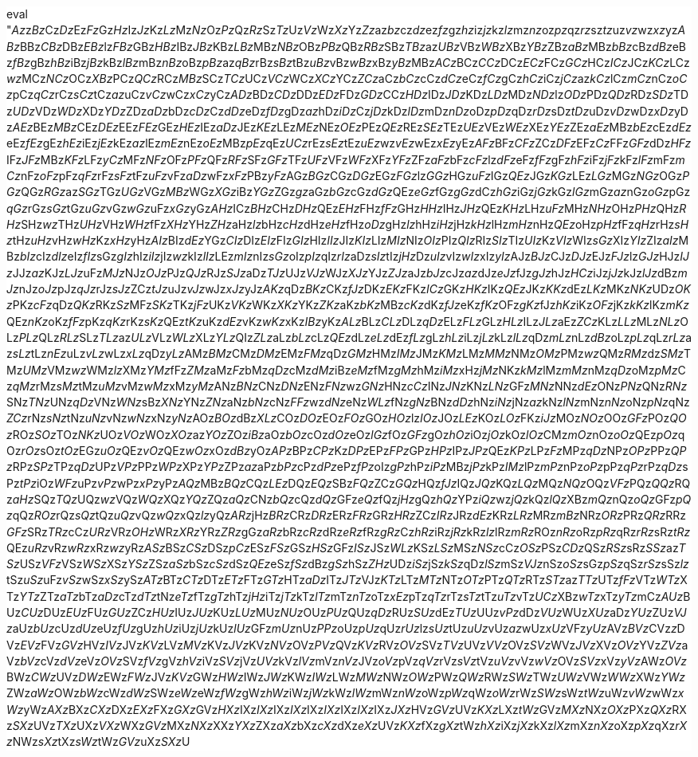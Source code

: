 eval
"$Az$z$Bz$Cz$Dz$Ez$Fz$Gz$Hz$Iz$Jz$Kz$Lz$Mz$Nz$Oz$Pz$Qz$Rz$Sz$Tz$Uz$Vz$Wz$Xz$Yz$Zz$az$bz$cz$dz$ez$fz$gz$hz$iz$jz$kz$lz$mz$nz$oz$pz$qz$rz$sz$tz$uz$vz$wz$xz$yz$ABz$BBz$CBz$DBz$EBz$lz$FBz$GBz$HBz$IBz$JBz$KBz$LBz$MBz$NBz$OBz$PBz$QBz$RBz$SBz$TBz$az$UBz$VBz$WBz$XBz$YBz$ZBz$aBz$MBz$bBz$cBz$dBz$eBz$fBz$gBz$hBz$iBz$jBz$kBz$lBz$mBz$nBz$oBz$pBz$az$qBz$rBz$sBz$tBz$uBz$vBz$wBz$xBz$yBz$MBz$ACz$BCz$CCz$DCz$ECz$FCz$GCz$HCz$ICz$JCz$KCz$LCz$wz$MCz$NCz$OCz$XBz$PCz$QCz$RCz$MBz$SCz$TCz$UCz$VCz$WCz$XCz$YCz$ZCz$aCz$bCz$cCz$dCz$eCz$fCz$gCz$hCz$iCz$jCz$az$kCz$lCz$mCz$nCz$oCz$pCz$qCz$rCz$sCz$tCz$az$uCz$vCz$wCz$xCz$yCz$ADz$BDz$CDz$DDz$EDz$FDz$GDz$CCz$HDz$IDz$JDz$KDz$LDz$MDz$NDz$lz$ODz$PDz$QDz$RDz$SDz$TDz$UDz$VDz$WDz$XDz$YDz$ZDz$aDz$bDz$cDz$Cz$dDz$eDz$fDz$gDz$az$hDz$iDz$Cz$jDz$kDz$lDz$mDz$nDz$oDz$pDz$qDz$rDz$sDz$tDz$uDz$vDz$wDz$xDz$yDz$AEz$BEz$MBz$CEz$DEz$EEz$FEz$GEz$HEz$IEz$aDz$JEz$KEz$LEz$MEz$NEz$OEz$PEz$QEz$REz$SEz$TEz$UEz$VEz$WEz$XEz$YEz$ZEz$aEz$MBz$bEz$cEz$dEz$eEz$fEz$gEz$hEz$iEz$jEz$kEz$az$lEz$mEz$nEz$oEz$MBz$pEz$qEz$UCz$rEz$sEz$tEz$uEz$wz$vEz$wEz$xEz$yEz$AFz$BFz$CFz$ZCz$DFz$EFz$Cz$FFz$GFz$dDz$HFz$IFz$JFz$MBz$KFz$LFz$yCz$MFz$NFz$OFz$PFz$QFz$RFz$SFz$GFz$TFz$UFz$VFz$WFz$XFz$YFz$ZFz$aFz$bFz$cFz$lz$dFz$eFz$fFz$gFz$hFz$iFz$jFz$kFz$lFz$mFz$mCz$nFz$oFz$pFz$qFz$rFz$sFz$tFz$uFz$vFz$aDz$wFz$xFz$PBz$yFz$AGz$BGz$CGz$DGz$EGz$FGz$lz$GGz$HGz$uFz$IGz$QEz$JGz$KGz$LEz$LGz$MGz$NGz$OGz$PGz$QGz$RGz$az$SGz$TGz$UGz$VGz$MBz$WGz$XGz$iBz$YGz$ZGz$gz$aGz$bGz$cGz$dGz$QEz$eGz$fGz$gGz$dCz$hGz$iGz$jGz$kGz$lGz$mGz$az$nGz$oGz$pGz$qGz$rGz$sGz$tGz$uGz$vGz$wGz$uFz$xGz$yGz$AHz$ICz$BHz$CHz$DHz$QEz$EHz$FHz$fFz$GHz$HHz$IHz$JHz$QEz$KHz$LHz$uFz$MHz$NHz$OHz$PHz$QHz$RHz$SHz$wz$THz$UHz$VHz$WHz$fFz$XHz$YHz$ZHz$aHz$lz$bHz$cHz$dHz$eHz$fHz$oDz$gHz$lz$hHz$iHz$jHz$kHz$lHz$mHz$nHz$QEz$oHz$pHz$fFz$qHz$rHz$sHz$tHz$uHz$vHz$wHz$Kz$xHz$yHz$AIz$BIz$dEz$YGz$CIz$DIz$EIz$FIz$GIz$HIz$IIz$JIz$KIz$LIz$MIz$NIz$OIz$PIz$QIz$RIz$SIz$TIz$UIz$Kz$VIz$WIz$sGz$XIz$YIz$ZIz$aIz$MBz$bIz$cIz$dIz$eIz$fIz$sGz$gIz$hIz$iIz$jIz$wz$kIz$lIz$LEz$mIz$nIz$sGz$oIz$pIz$qIz$rIz$aDz$sIz$tIz$jHz$Dz$uIz$vIz$wIz$xIz$yIz$AJz$BJz$CJz$DJz$EJz$FJz$lz$GJz$HJz$IJz$JJz$az$KJz$LJz$uFz$MJz$NJz$OJz$PJz$QJz$RJz$SJz$aDz$TJz$UJz$VJz$WJz$XJz$YJz$ZJz$aJz$bJz$cJz$az$dJz$eJz$fJz$gJz$hJz$HCz$iJz$jJz$kJz$lJz$dBz$mJz$nJz$oJz$pJz$qJz$rJz$sJz$ZCz$tJz$uJz$vJz$wJz$xJz$yJz$AKz$qDz$BKz$CKz$fJz$DKz$EKz$FKz$ICz$GKz$HKz$IKz$QEz$JKz$KKz$dEz$LKz$MKz$NKz$UDz$OKz$PKz$cFz$qDz$QKz$RKz$Sz$MFz$SKz$TKz$jFz$UKz$VKz$WKz$XKz$YKz$ZKz$aKz$bKz$MBz$cKz$dKz$fJz$eKz$fKz$OFz$gKz$fJz$hKz$iKz$OFz$jKz$kKz$lKz$mKz$QEz$nKz$oKz$fFz$pKz$qKz$rKz$sKz$QEz$tKz$uKz$dEz$vKz$wKz$xKz$IBz$yKz$ALz$BLz$CLz$DLz$qDz$ELz$FLz$GLz$HLz$ILz$JLz$aEz$ZCz$KLz$LLz$MLz$NLz$OLz$PLz$QLz$RLz$SLz$TLz$az$ULz$VLz$WLz$XLz$YLz$QIz$ZLz$aLz$bLz$cLz$QEz$dLz$eLz$dEz$fLz$gLz$hLz$iLz$jLz$kLz$lLz$qDz$mLz$nLz$dBz$oLz$pLz$qLz$rLz$az$sLz$tLz$nEz$uLz$vLz$wLz$xLz$qDz$yLz$AMz$BMz$CMz$DMz$EMz$FMz$qDz$GMz$HMz$IMz$JMz$KMz$LMz$MMz$NMz$OMz$PMz$wz$QMz$RMz$dz$SMz$TMz$UMz$VMz$wz$WMz$lz$XMz$YMz$fFz$ZMz$aMz$Fz$bMz$qDz$cMz$dMz$iBz$eMz$fMz$gMz$hMz$iMz$xHz$jMz$NKz$kMz$lMz$mMz$nMz$qDz$oMz$pMz$Cz$qMz$rMz$sMz$tMz$uMz$vMz$wMz$xMz$yMz$ANz$BNz$CNz$DNz$ENz$FNz$wz$GNz$HNz$cCz$INz$JNz$KNz$LNz$GFz$MNz$NNz$dEz$ONz$PNz$QNz$RNz$SNz$TNz$UNz$qDz$VNz$WNz$sBz$XNz$YNz$ZNz$aNz$bNz$cNz$FFz$wz$dNz$eNz$WLz$fNz$gNz$BNz$dDz$hNz$iNz$jNz$az$kNz$lNz$mNz$nNz$oNz$pNz$qNz$ZCz$rNz$sNz$tNz$uNz$vNz$wNz$xNz$yNz$AOz$BOz$dBz$XLz$COz$DOz$EOz$FOz$GOz$HOz$lz$IOz$JOz$LEz$KOz$LOz$FKz$iJz$MOz$NOz$OOz$GFz$POz$QOz$ROz$SOz$TOz$NKz$UOz$VOz$WOz$XOz$az$YOz$ZOz$iBz$aOz$bOz$cOz$dOz$eOz$lGz$fOz$GFz$gOz$hOz$iOz$jOz$kOz$lOz$CMz$mOz$nOz$oOz$QEz$pOz$qOz$rOz$sOz$tOz$EGz$uOz$QEz$vOz$QEz$wOz$xOz$dBz$yOz$APz$BPz$CPz$Kz$DPz$EPz$FPz$GPz$HPz$IPz$JPz$QEz$KPz$LPz$Fz$MPz$qDz$NPz$OPz$PPz$QPz$RPz$SPz$TPz$qDz$UPz$VPz$PPz$WPz$XPz$YPz$ZPz$az$aPz$bPz$cPz$dPz$ePz$fPz$oIz$gPz$hPz$iPz$MBz$jPz$kPz$IMz$lPz$mPz$nPz$oPz$pPz$qPz$rPz$qDz$sPz$tPz$iOz$WFz$uPz$vPz$wPz$xPz$yPz$AQz$MBz$BQz$CQz$LEz$DQz$EQz$SBz$FQz$ZCz$GQz$HQz$fJz$IQz$JQz$KQz$LQz$MQz$NQz$OQz$VFz$PQz$QQz$RQz$aHz$SQz$TQz$UQz$wz$VQz$WQz$XQz$YQz$ZQz$aQz$CNz$bQz$cQz$dQz$GFz$eQz$fQz$jHz$gQz$hQz$YPz$iQz$wz$jQz$kQz$lQz$XBz$mQz$nQz$oQz$GFz$pQz$qQz$ROz$rQz$sQz$tQz$uQz$vQz$wQz$xQz$lz$yQz$ARz$jHz$BRz$CRz$DRz$ERz$FRz$GRz$HRz$ZCz$IRz$JRz$dEz$KRz$LRz$MRz$mBz$NRz$ORz$PRz$QRz$RRz$GFz$SRz$TRz$cCz$URz$VRz$OHz$WRz$XRz$YRz$ZRz$gGz$aRz$bRz$cRz$dRz$eRz$fRz$gRz$Cz$hRz$iRz$jRz$kRz$lz$lRz$mRz$ROz$nRz$oRz$pRz$qRz$rRz$sRz$tRz$QEz$uRz$vRz$wRz$xRz$wz$yRz$ASz$BSz$CSz$DSz$pCz$ESz$FSz$GSz$HSz$GFz$ISz$JSz$WLz$KSz$LSz$MSz$NSz$cCz$OSz$PSz$CDz$QSz$RSz$sRz$SSz$az$TSz$USz$VFz$VSz$WSz$XSz$YSz$ZSz$aSz$bSz$cSz$dSz$QEz$eSz$fSz$dBz$gSz$hSz$ZHz$UDz$iSz$jSz$kSz$qDz$lSz$mSz$VJz$nSz$oSz$sGz$pSz$qSz$rSz$sSz$lz$tSz$uSz$uFz$vSz$wSz$xSz$ySz$ATz$BTz$CTz$DTz$ETz$FTz$GTz$HTz$aDz$ITz$JTz$VJz$KTz$LTz$MTz$NTz$OTz$PTz$QTz$RTz$STz$az$TTz$UTz$fFz$VTz$WTz$XTz$YTz$ZTz$aTz$bTz$aDz$cTz$dTz$tNz$eTz$fTz$gTz$hTz$jHz$iTz$jTz$kTz$lTz$mTz$nTz$oTz$xEz$pTz$qTz$rTz$sTz$tTz$uTz$vTz$UCz$XBz$wTz$xTz$yTz$mCz$AUz$BUz$CUz$DUz$EUz$FUz$GUz$ZCz$HUz$IUz$JUz$KUz$LUz$MUz$NUz$OUz$PUz$QUz$qDz$RUz$SUz$dEz$TUz$UUz$vPz$dDz$VUz$WUz$XUz$aDz$YUz$ZUz$VJz$aUz$bUz$cUz$dUz$eUz$fUz$gUz$hUz$iUz$jUz$kUz$lUz$GFz$mUz$nUz$PPz$oUz$pUz$qUz$rUz$lz$sUz$tUz$uUz$vUz$az$wUz$xUz$VFz$yUz$AVz$BVz$CVz$z$DVz$EVz$FVz$GVz$HVz$IVz$JVz$KVz$LVz$MVz$KVz$JVz$KVz$NVz$OVz$PVz$QVz$KVz$RVz$OVz$SVz$TVz$UVz$VVz$OVz$SVz$WVz$JVz$XVz$OVz$YVz$ZVz$aVz$bVz$cVz$dVz$eVz$OVz$SVz$fVz$gVz$hVz$iVz$SVz$jVz$UVz$kVz$lVz$mVz$nVz$JVz$oVz$pVz$qVz$rVz$sVz$tVz$uVz$vVz$wVz$OVz$SVz$xVz$yVz$AWz$OVz$BWz$CWz$UVz$DWz$EWz$FWz$JVz$KVz$GWz$HWz$IWz$JWz$KWz$IWz$LWz$MWz$NWz$OWz$PWz$QWz$RWz$SWz$TWz$UWz$VWz$WWz$XWz$YWz$ZWz$aWz$OWz$bWz$cWz$dWz$SWz$eWz$eWz$fWz$gWz$hWz$iWz$jWz$kWz$lWz$mWz$nWz$oWz$pWz$qWz$oWz$rWz$SWz$sWz$tWz$uWz$vWz$wWz$xWz$yWz$AXz$BXz$CXz$DXz$EXz$FXz$GXz$GVz$HXz$IXz$IXz$IXz$IXz$IXz$IXz$IXz$IXz$IXz$JXz$HVz$GVz$UVz$KXz$LXz$tWz$GVz$MXz$NXz$OXz$PXz$QXz$RXz$SXz$UVz$TXz$UXz$VXz$WXz$GVz$MXz$NXz$XXz$YXz$ZXz$aXz$bXz$cXz$dXz$eXz$UVz$KXz$fXz$gXz$tWz$hXz$iXz$jXz$kXz$lXz$mXz$nXz$oXz$pXz$qXz$rXz$NWz$sXz$tXz$sWz$tWz$GVz$uXz$SXz$U